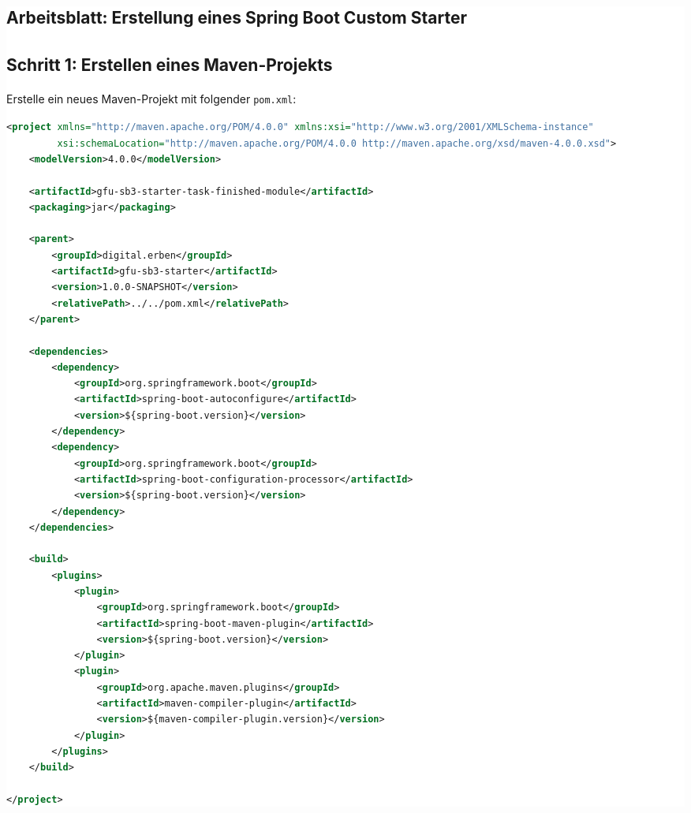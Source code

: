 Arbeitsblatt: Erstellung eines Spring Boot Custom Starter
---
## Schritt 1: Erstellen eines Maven-Projekts

Erstelle ein neues Maven-Projekt mit folgender `pom.xml`:

```xml
<project xmlns="http://maven.apache.org/POM/4.0.0" xmlns:xsi="http://www.w3.org/2001/XMLSchema-instance"
         xsi:schemaLocation="http://maven.apache.org/POM/4.0.0 http://maven.apache.org/xsd/maven-4.0.0.xsd">
    <modelVersion>4.0.0</modelVersion>

    <artifactId>gfu-sb3-starter-task-finished-module</artifactId>
    <packaging>jar</packaging>

    <parent>
        <groupId>digital.erben</groupId>
        <artifactId>gfu-sb3-starter</artifactId>
        <version>1.0.0-SNAPSHOT</version>
        <relativePath>../../pom.xml</relativePath>
    </parent>

    <dependencies>
        <dependency>
            <groupId>org.springframework.boot</groupId>
            <artifactId>spring-boot-autoconfigure</artifactId>
            <version>${spring-boot.version}</version>
        </dependency>
        <dependency>
            <groupId>org.springframework.boot</groupId>
            <artifactId>spring-boot-configuration-processor</artifactId>
            <version>${spring-boot.version}</version>
        </dependency>
    </dependencies>

    <build>
        <plugins>
            <plugin>
                <groupId>org.springframework.boot</groupId>
                <artifactId>spring-boot-maven-plugin</artifactId>
                <version>${spring-boot.version}</version>
            </plugin>
            <plugin>
                <groupId>org.apache.maven.plugins</groupId>
                <artifactId>maven-compiler-plugin</artifactId>
                <version>${maven-compiler-plugin.version}</version>
            </plugin>
        </plugins>
    </build>

</project>
```
